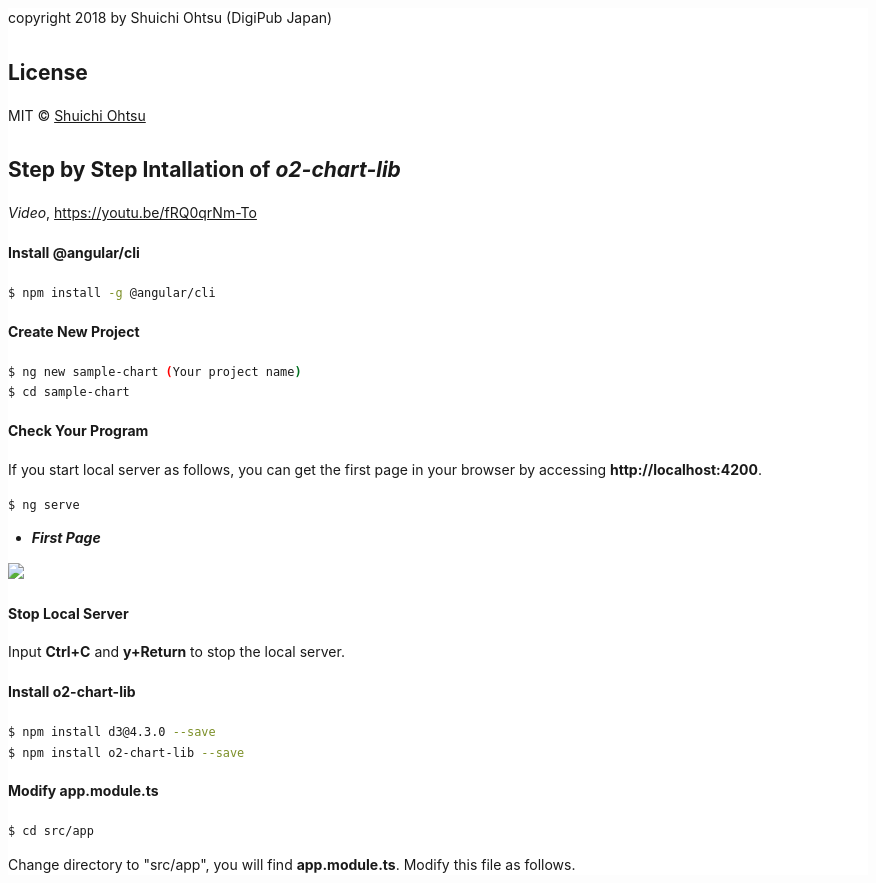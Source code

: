 copyright 2018 by Shuichi Ohtsu (DigiPub Japan)


## License

MIT © [Shuichi Ohtsu](ohtsu@digipub-net.com)

## Step by Step Intallation of _o2-chart-lib_

_Video_,
<https://youtu.be/fRQ0qrNm-To>

#### Install @angular/cli

```bash
$ npm install -g @angular/cli
```

#### Create New Project

```bash
$ ng new sample-chart (Your project name)
$ cd sample-chart 
```
#### Check Your Program

If you start local server as follows, you can get the first page in your browser by accessing **http://localhost:4200**.


```bash
$ ng serve
```

  - ***First Page*** 

  <img src="https://raw.githubusercontent.com/Ohtsu/images/master/ng5-i18n-demo/ng5-i18n-demo_en-page_01.png" width= "640" >

#### Stop Local Server

Input **Ctrl+C** and **y+Return** to stop the local server.


#### Install o2-chart-lib

```bash
$ npm install d3@4.3.0 --save
$ npm install o2-chart-lib --save
```

#### Modify app.module.ts

```bash
$ cd src/app
```
Change directory to "src/app", you will find **app.module.ts**.
Modify this file as follows.
